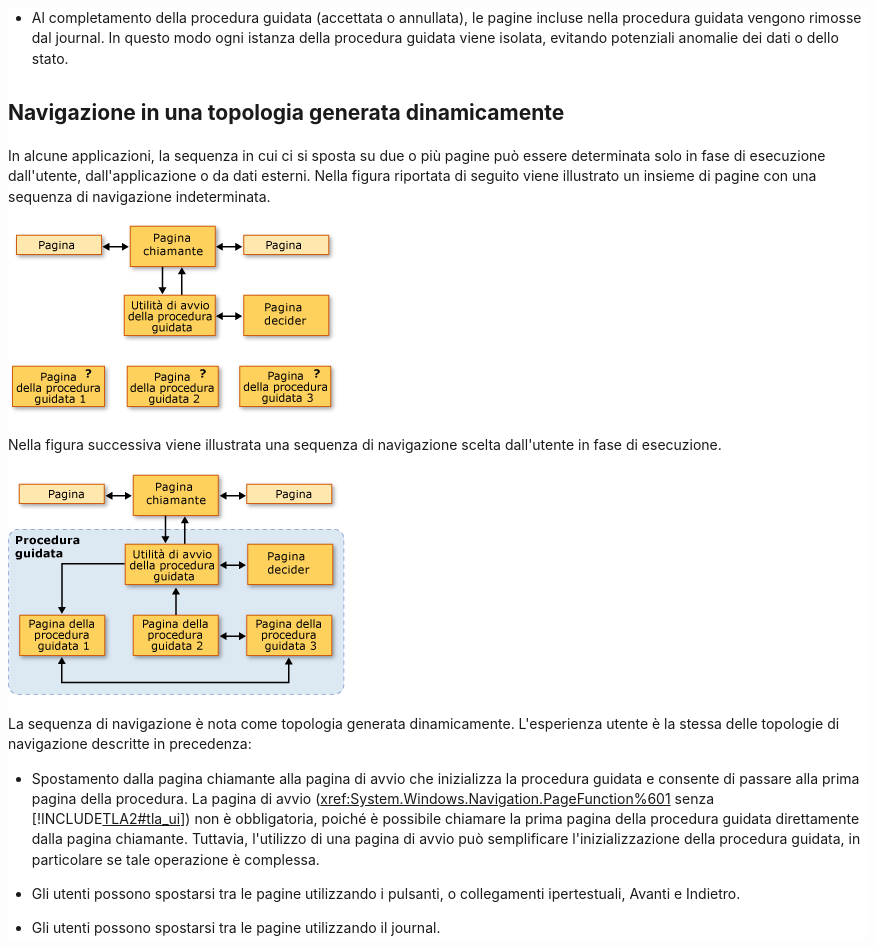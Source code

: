 -   Al completamento della procedura guidata \(accettata o annullata\), le pagine incluse nella procedura guidata vengono rimosse dal journal.  In questo modo ogni istanza della procedura guidata viene isolata, evitando potenziali anomalie dei dati o dello stato.  
  
<a name="Navigation_over_a_Dynamically_Generated_Topology"></a>   
## Navigazione in una topologia generata dinamicamente  
 In alcune applicazioni, la sequenza in cui ci si sposta su due o più pagine può essere determinata solo in fase di esecuzione dall'utente, dall'applicazione o da dati esterni.  Nella figura riportata di seguito viene illustrato un insieme di pagine con una sequenza di navigazione indeterminata.  
  
 ![Diagramma della topologia di navigazione](../../../../docs/framework/wpf/app-development/media/navigationtopologyfigure4.png "NavigationTopologyFigure4")  
  
 Nella figura successiva viene illustrata una sequenza di navigazione scelta dall'utente in fase di esecuzione.  
  
 ![Diagramma di navigazione](../../../../docs/framework/wpf/app-development/media/navigationtopologyfigure5.png "NavigationTopologyFigure5")  
  
 La sequenza di navigazione è nota come topologia generata dinamicamente.  L'esperienza utente è la stessa delle topologie di navigazione descritte in precedenza:  
  
-   Spostamento dalla pagina chiamante alla pagina di avvio che inizializza la procedura guidata e consente di passare alla prima pagina della procedura.  La pagina di avvio \(<xref:System.Windows.Navigation.PageFunction%601> senza [!INCLUDE[TLA2#tla_ui](../../../../includes/tla2sharptla-ui-md.md)]\) non è obbligatoria, poiché è possibile chiamare la prima pagina della procedura guidata direttamente dalla pagina chiamante.  Tuttavia, l'utilizzo di una pagina di avvio può semplificare l'inizializzazione della procedura guidata, in particolare se tale operazione è complessa.  
  
-   Gli utenti possono spostarsi tra le pagine utilizzando i pulsanti, o collegamenti ipertestuali, Avanti e Indietro.  
  
-   Gli utenti possono spostarsi tra le pagine utilizzando il journal.  
  